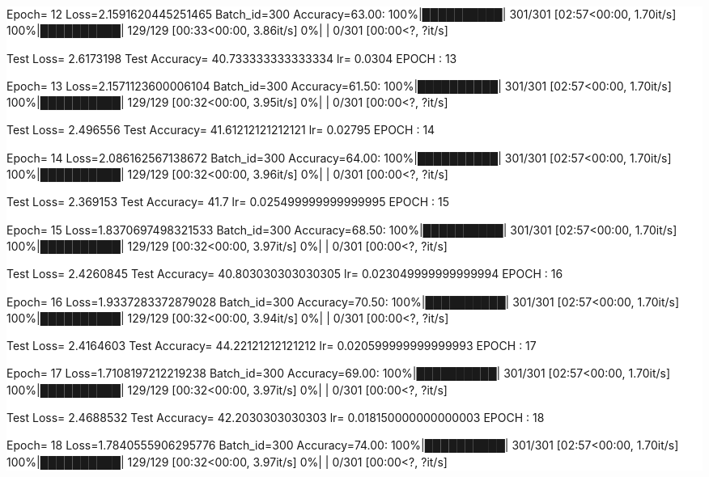 Epoch= 12 Loss=2.1591620445251465 Batch_id=300 Accuracy=63.00: 100%|██████████| 301/301 [02:57<00:00,  1.70it/s]
100%|██████████| 129/129 [00:33<00:00,  3.86it/s]
  0%|          | 0/301 [00:00<?, ?it/s]

Test Loss= 2.6173198 Test Accuracy= 40.733333333333334
lr=  0.0304
EPOCH : 13

Epoch= 13 Loss=2.1571123600006104 Batch_id=300 Accuracy=61.50: 100%|██████████| 301/301 [02:57<00:00,  1.70it/s]
100%|██████████| 129/129 [00:32<00:00,  3.95it/s]
  0%|          | 0/301 [00:00<?, ?it/s]

Test Loss= 2.496556 Test Accuracy= 41.61212121212121
lr=  0.02795
EPOCH : 14

Epoch= 14 Loss=2.086162567138672 Batch_id=300 Accuracy=64.00: 100%|██████████| 301/301 [02:57<00:00,  1.70it/s]
100%|██████████| 129/129 [00:32<00:00,  3.96it/s]
  0%|          | 0/301 [00:00<?, ?it/s]

Test Loss= 2.369153 Test Accuracy= 41.7
lr=  0.025499999999999995
EPOCH : 15

Epoch= 15 Loss=1.8370697498321533 Batch_id=300 Accuracy=68.50: 100%|██████████| 301/301 [02:57<00:00,  1.70it/s]
100%|██████████| 129/129 [00:32<00:00,  3.97it/s]
  0%|          | 0/301 [00:00<?, ?it/s]

Test Loss= 2.4260845 Test Accuracy= 40.803030303030305
lr=  0.023049999999999994
EPOCH : 16

Epoch= 16 Loss=1.9337283372879028 Batch_id=300 Accuracy=70.50: 100%|██████████| 301/301 [02:57<00:00,  1.70it/s]
100%|██████████| 129/129 [00:32<00:00,  3.94it/s]
  0%|          | 0/301 [00:00<?, ?it/s]

Test Loss= 2.4164603 Test Accuracy= 44.22121212121212
lr=  0.020599999999999993
EPOCH : 17

Epoch= 17 Loss=1.7108197212219238 Batch_id=300 Accuracy=69.00: 100%|██████████| 301/301 [02:57<00:00,  1.70it/s]
100%|██████████| 129/129 [00:32<00:00,  3.97it/s]
  0%|          | 0/301 [00:00<?, ?it/s]

Test Loss= 2.4688532 Test Accuracy= 42.2030303030303
lr=  0.018150000000000003
EPOCH : 18

Epoch= 18 Loss=1.7840555906295776 Batch_id=300 Accuracy=74.00: 100%|██████████| 301/301 [02:57<00:00,  1.70it/s]
100%|██████████| 129/129 [00:32<00:00,  3.97it/s]
  0%|          | 0/301 [00:00<?, ?it/s]
